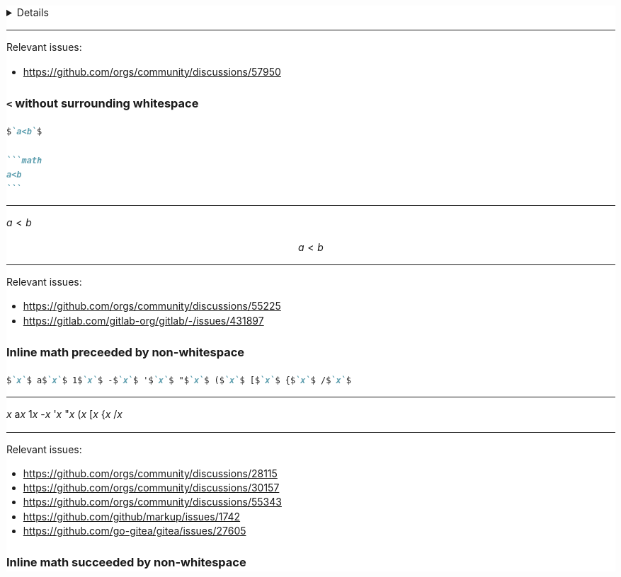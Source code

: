 
<details></details>

---
Relevant issues:

- https://github.com/orgs/community/discussions/57950

### `<` without surrounding whitespace

````markdown
$`a<b`$

```math
a<b
```
````

---

$`a<b`$

```math
a<b
```

---
Relevant issues:

- https://github.com/orgs/community/discussions/55225
- https://gitlab.com/gitlab-org/gitlab/-/issues/431897

### Inline math preceeded by non-whitespace

```markdown
$`x`$ a$`x`$ 1$`x`$ -$`x`$ '$`x`$ "$`x`$ ($`x`$ [$`x`$ {$`x`$ /$`x`$
```

---

$`x`$ a$`x`$ 1$`x`$ -$`x`$ '$`x`$ "$`x`$ ($`x`$ [$`x`$ {$`x`$ /$`x`$

---
Relevant issues:

- https://github.com/orgs/community/discussions/28115
- https://github.com/orgs/community/discussions/30157
- https://github.com/orgs/community/discussions/55343
- https://github.com/github/markup/issues/1742
- https://github.com/go-gitea/gitea/issues/27605

### Inline math succeeded by non-whitespace
